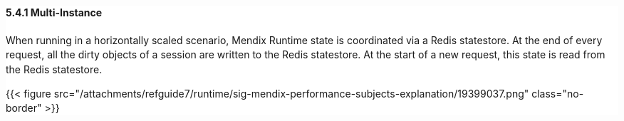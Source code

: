 #### 5.4.1 Multi-Instance

When running in a horizontally scaled scenario, Mendix Runtime state is coordinated via a Redis statestore. At the end of every request, all the dirty objects of a session are written to the Redis statestore. At the start of a new request, this state is read from the Redis statestore.

{{< figure src="/attachments/refguide7/runtime/sig-mendix-performance-subjects-explanation/19399037.png" class="no-border" >}}
